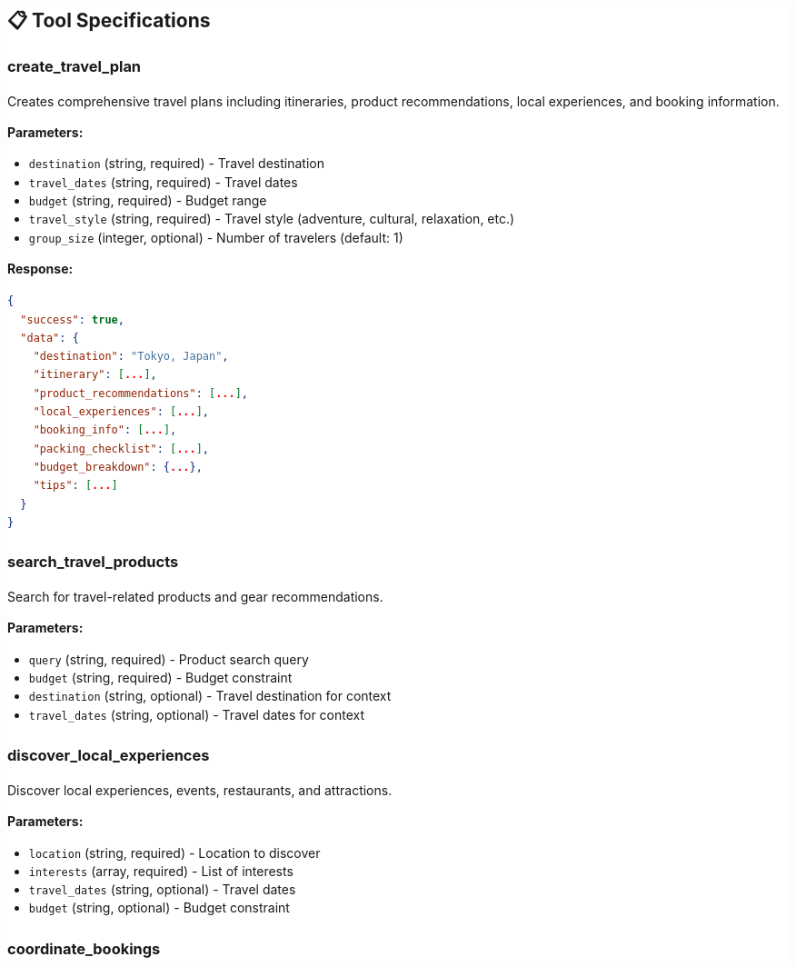 ## 📋 Tool Specifications

### create_travel_plan

Creates comprehensive travel plans including itineraries, product recommendations, local experiences, and booking information.

**Parameters:**
- `destination` (string, required) - Travel destination
- `travel_dates` (string, required) - Travel dates
- `budget` (string, required) - Budget range
- `travel_style` (string, required) - Travel style (adventure, cultural, relaxation, etc.)
- `group_size` (integer, optional) - Number of travelers (default: 1)

**Response:**
```json
{
  "success": true,
  "data": {
    "destination": "Tokyo, Japan",
    "itinerary": [...],
    "product_recommendations": [...],
    "local_experiences": [...],
    "booking_info": [...],
    "packing_checklist": [...],
    "budget_breakdown": {...},
    "tips": [...]
  }
}
```

### search_travel_products

Search for travel-related products and gear recommendations.

**Parameters:**
- `query` (string, required) - Product search query
- `budget` (string, required) - Budget constraint
- `destination` (string, optional) - Travel destination for context
- `travel_dates` (string, optional) - Travel dates for context

### discover_local_experiences

Discover local experiences, events, restaurants, and attractions.

**Parameters:**
- `location` (string, required) - Location to discover
- `interests` (array, required) - List of interests
- `travel_dates` (string, optional) - Travel dates
- `budget` (string, optional) - Budget constraint

### coordinate_bookings
